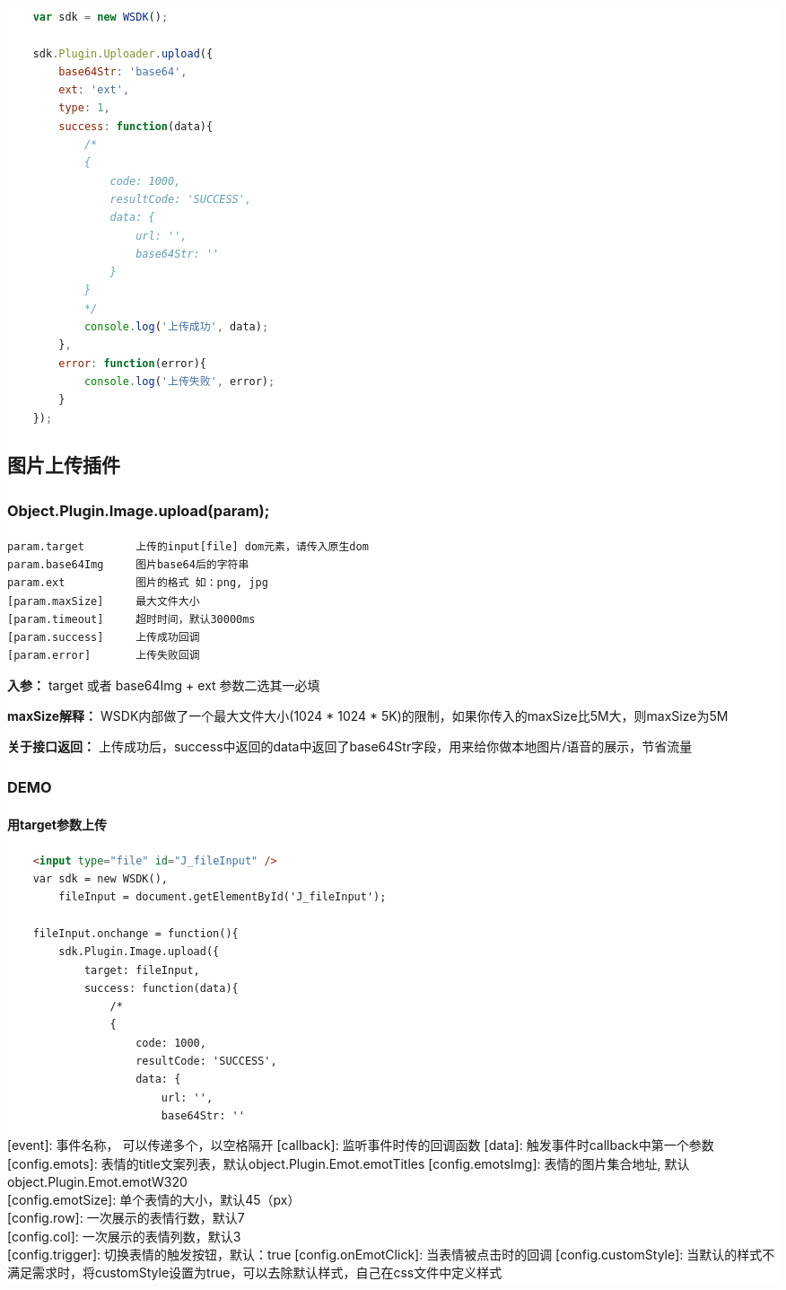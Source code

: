 ```js
    var sdk = new WSDK();

    sdk.Plugin.Uploader.upload({
        base64Str: 'base64',
        ext: 'ext',
        type: 1,
        success: function(data){
            /*
            {
                code: 1000,
                resultCode: 'SUCCESS',
                data: {
                    url: '',
                    base64Str: ''
                }
            }
            */
            console.log('上传成功', data);
        },
        error: function(error){
            console.log('上传失败', error);
        }
    });
```

## 图片上传插件

### Object.Plugin.Image.upload(param);

```
param.target        上传的input[file] dom元素，请传入原生dom
param.base64Img     图片base64后的字符串
param.ext           图片的格式 如：png, jpg
[param.maxSize]     最大文件大小
[param.timeout]     超时时间，默认30000ms  
[param.success]     上传成功回调
[param.error]       上传失败回调
```

**入参：** target 或者 base64Img + ext 参数二选其一必填

**maxSize解释：** WSDK内部做了一个最大文件大小(1024 * 1024 * 5K)的限制，如果你传入的maxSize比5M大，则maxSize为5M

**关于接口返回：** 上传成功后，success中返回的data中返回了base64Str字段，用来给你做本地图片/语音的展示，节省流量

### DEMO

#### 用target参数上传

```html
    <input type="file" id="J_fileInput" />
    var sdk = new WSDK(),
        fileInput = document.getElementById('J_fileInput');

    fileInput.onchange = function(){
        sdk.Plugin.Image.upload({
            target: fileInput,
            success: function(data){
                /*
                {
                    code: 1000,
                    resultCode: 'SUCCESS',
                    data: {
                        url: '',
                        base64Str: ''
```

[context]: callback中的this指向context
[event]: 事件名称， 可以传递多个，以空格隔开
[callback]: 监听事件时传的回调函数
[data]: 触发事件时callback中第一个参数
[config.emots]: 表情的title文案列表，默认object.Plugin.Emot.emotTitles
[config.emotsImg]: 表情的图片集合地址, 默认object.Plugin.Emot.emotW320    
[config.emotSize]: 单个表情的大小，默认45（px）    
[config.row]: 一次展示的表情行数，默认7   
[config.col]: 一次展示的表情列数，默认3   
[config.trigger]: 切换表情的触发按钮，默认：true
[config.onEmotClick]: 当表情被点击时的回调 
[config.customStyle]: 当默认的样式不满足需求时，将customStyle设置为true，可以去除默认样式，自己在css文件中定义样式